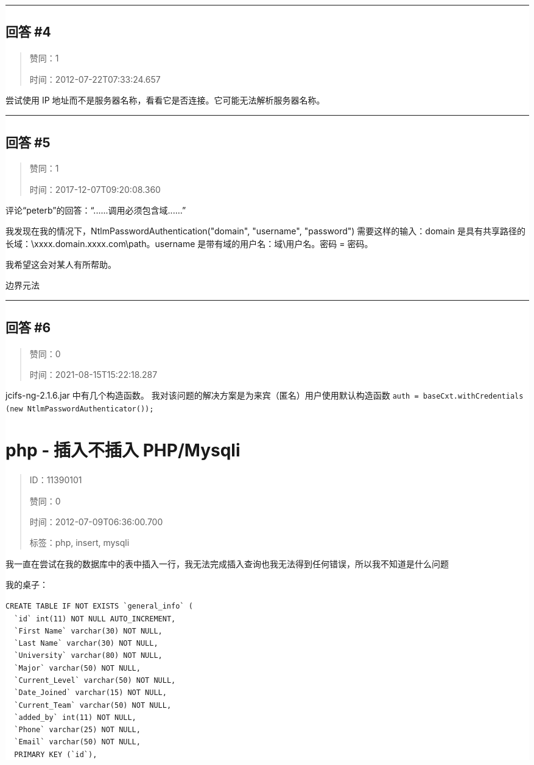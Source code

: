 * * *

## 回答 #4

> 赞同：1
> 
> 时间：2012-07-22T07:33:24.657

尝试使用 IP 地址而不是服务器名称，看看它是否连接。它可能无法解析服务器名称。

* * *

## 回答 #5

> 赞同：1
> 
> 时间：2017-12-07T09:20:08.360

评论“peterb”的回答：“......调用必须包含域......”

我发现在我的情况下，NtlmPasswordAuthentication("domain", "username", "password") 需要这样的输入：domain 是具有共享路径的长域：\xxxx.domain.xxxx.com\path。username 是带有域的用户名：域\用户名。密码 = 密码。

我希望这会对某人有所帮助。

边界元法

* * *

## 回答 #6

> 赞同：0
> 
> 时间：2021-08-15T15:22:18.287

jcifs-ng-2.1.6.jar 中有几个构造函数。
我对该问题的解决方案是为来宾（匿名）用户使用默认构造函数
`auth = baseCxt.withCredentials(new NtlmPasswordAuthenticator());`

# php - 插入不插入 PHP/Mysqli

> ID：11390101
> 
> 赞同：0
> 
> 时间：2012-07-09T06:36:00.700
> 
> 标签：php, insert, mysqli

我一直在尝试在我的数据库中的表中插入一行，我无法完成插入查询也我无法得到任何错误，所以我不知道是什么问题

我的桌子：

```
CREATE TABLE IF NOT EXISTS `general_info` (
  `id` int(11) NOT NULL AUTO_INCREMENT,
  `First Name` varchar(30) NOT NULL,
  `Last Name` varchar(30) NOT NULL,
  `University` varchar(80) NOT NULL,
  `Major` varchar(50) NOT NULL,
  `Current_Level` varchar(50) NOT NULL,
  `Date_Joined` varchar(15) NOT NULL,
  `Current_Team` varchar(50) NOT NULL,
  `added_by` int(11) NOT NULL,
  `Phone` varchar(25) NOT NULL,
  `Email` varchar(50) NOT NULL,
  PRIMARY KEY (`id`),
```